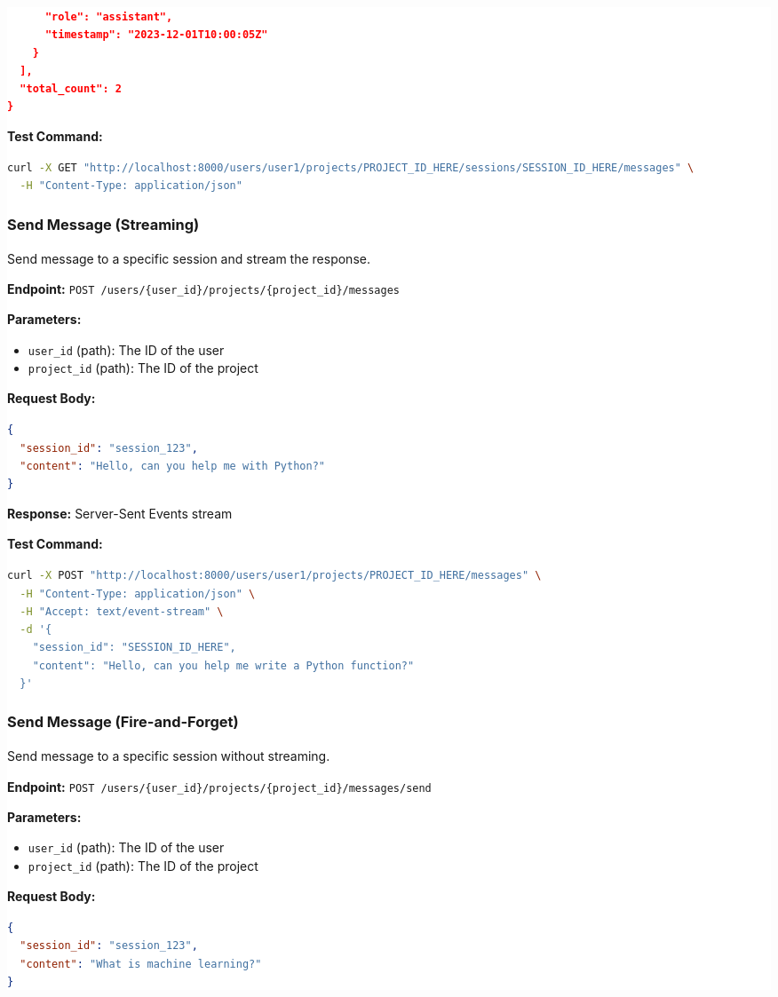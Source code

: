 ```json
      "role": "assistant",
      "timestamp": "2023-12-01T10:00:05Z"
    }
  ],
  "total_count": 2
}
```

**Test Command:**
```bash
curl -X GET "http://localhost:8000/users/user1/projects/PROJECT_ID_HERE/sessions/SESSION_ID_HERE/messages" \
  -H "Content-Type: application/json"
```

### Send Message (Streaming)
Send message to a specific session and stream the response.

**Endpoint:** `POST /users/{user_id}/projects/{project_id}/messages`

**Parameters:**
- `user_id` (path): The ID of the user
- `project_id` (path): The ID of the project

**Request Body:**
```json
{
  "session_id": "session_123",
  "content": "Hello, can you help me with Python?"
}
```

**Response:** Server-Sent Events stream

**Test Command:**
```bash
curl -X POST "http://localhost:8000/users/user1/projects/PROJECT_ID_HERE/messages" \
  -H "Content-Type: application/json" \
  -H "Accept: text/event-stream" \
  -d '{
    "session_id": "SESSION_ID_HERE",
    "content": "Hello, can you help me write a Python function?"
  }'
```

### Send Message (Fire-and-Forget)
Send message to a specific session without streaming.

**Endpoint:** `POST /users/{user_id}/projects/{project_id}/messages/send`

**Parameters:**
- `user_id` (path): The ID of the user
- `project_id` (path): The ID of the project

**Request Body:**
```json
{
  "session_id": "session_123",
  "content": "What is machine learning?"
}
```
